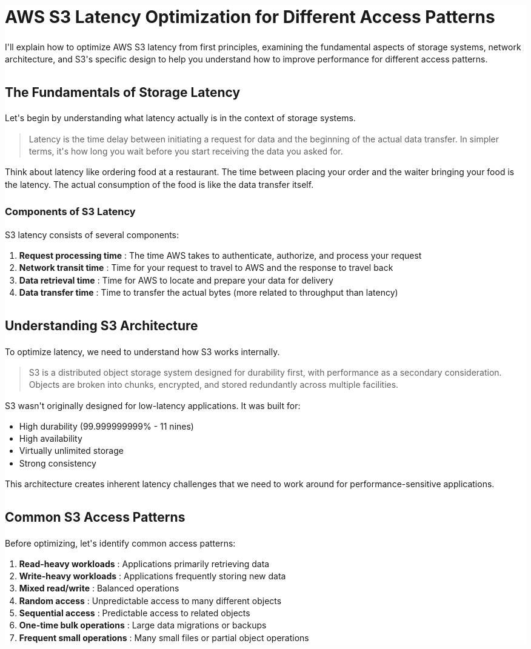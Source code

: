 # AWS S3 Latency Optimization for Different Access Patterns

I'll explain how to optimize AWS S3 latency from first principles, examining the fundamental aspects of storage systems, network architecture, and S3's specific design to help you understand how to improve performance for different access patterns.

## The Fundamentals of Storage Latency

Let's begin by understanding what latency actually is in the context of storage systems.

> Latency is the time delay between initiating a request for data and the beginning of the actual data transfer. In simpler terms, it's how long you wait before you start receiving the data you asked for.

Think about latency like ordering food at a restaurant. The time between placing your order and the waiter bringing your food is the latency. The actual consumption of the food is like the data transfer itself.

### Components of S3 Latency

S3 latency consists of several components:

1. **Request processing time** : The time AWS takes to authenticate, authorize, and process your request
2. **Network transit time** : Time for your request to travel to AWS and the response to travel back
3. **Data retrieval time** : Time for AWS to locate and prepare your data for delivery
4. **Data transfer time** : Time to transfer the actual bytes (more related to throughput than latency)

## Understanding S3 Architecture

To optimize latency, we need to understand how S3 works internally.

> S3 is a distributed object storage system designed for durability first, with performance as a secondary consideration. Objects are broken into chunks, encrypted, and stored redundantly across multiple facilities.

S3 wasn't originally designed for low-latency applications. It was built for:

* High durability (99.999999999% - 11 nines)
* High availability
* Virtually unlimited storage
* Strong consistency

This architecture creates inherent latency challenges that we need to work around for performance-sensitive applications.

## Common S3 Access Patterns

Before optimizing, let's identify common access patterns:

1. **Read-heavy workloads** : Applications primarily retrieving data
2. **Write-heavy workloads** : Applications frequently storing new data
3. **Mixed read/write** : Balanced operations
4. **Random access** : Unpredictable access to many different objects
5. **Sequential access** : Predictable access to related objects
6. **One-time bulk operations** : Large data migrations or backups
7. **Frequent small operations** : Many small files or partial object operations
